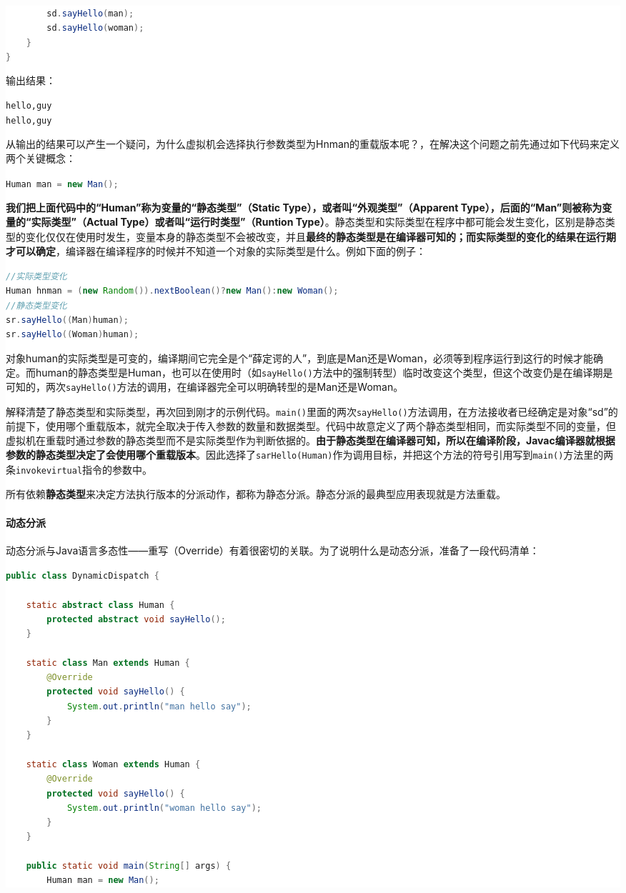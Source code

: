 ```java
        sd.sayHello(man);
        sd.sayHello(woman);
    }
}
```

输出结果：

```
hello,guy
hello,guy
```

从输出的结果可以产生一个疑问，为什么虚拟机会选择执行参数类型为Hnman的重载版本呢？，在解决这个问题之前先通过如下代码来定义两个关键概念：

```java
Human man = new Man();
```

**我们把上面代码中的“Human”称为变量的“静态类型”（Static Type），或者叫“外观类型”（Apparent Type），后面的“Man”则被称为变量的“实际类型”（Actual Type）或者叫“运行时类型”（Runtion Type）**。静态类型和实际类型在程序中都可能会发生变化，区别是静态类型的变化仅仅在使用时发生，变量本身的静态类型不会被改变，并且**最终的静态类型是在编译器可知的；而实际类型的变化的结果在运行期才可以确定**，编译器在编译程序的时候并不知道一个对象的实际类型是什么。例如下面的例子：

```java
//实际类型变化
Human hnman = (new Random()).nextBoolean()?new Man():new Woman();
//静态类型变化
sr.sayHello((Man)human);
sr.sayHello((Woman)human);
```

对象human的实际类型是可变的，编译期间它完全是个“薛定谔的人”，到底是Man还是Woman，必须等到程序运行到这行的时候才能确定。而human的静态类型是Human，也可以在使用时（如`sayHello()`方法中的强制转型）临时改变这个类型，但这个改变仍是在编译期是可知的，两次`sayHello()`方法的调用，在编译器完全可以明确转型的是Man还是Woman。

解释清楚了静态类型和实际类型，再次回到刚才的示例代码。`main()`里面的两次`sayHello()`方法调用，在方法接收者已经确定是对象“sd”的前提下，使用哪个重载版本，就完全取决于传入参数的数量和数据类型。代码中故意定义了两个静态类型相同，而实际类型不同的变量，但虚拟机在重载时通过参数的静态类型而不是实际类型作为判断依据的。**由于静态类型在编译器可知，所以在编译阶段，Javac编译器就根据参数的静态类型决定了会使用哪个重载版本**。因此选择了`sarHello(Human)`作为调用目标，并把这个方法的符号引用写到`main()`方法里的两条`invokevirtual`指令的参数中。

所有依赖**静态类型**来决定方法执行版本的分派动作，都称为静态分派。静态分派的最典型应用表现就是方法重载。



#### 动态分派

动态分派与Java语言多态性——重写（Override）有着很密切的关联。为了说明什么是动态分派，准备了一段代码清单：

```java
public class DynamicDispatch {

    static abstract class Human {
        protected abstract void sayHello();
    }

    static class Man extends Human {
        @Override
        protected void sayHello() {
            System.out.println("man hello say");
        }
    }

    static class Woman extends Human {
        @Override
        protected void sayHello() {
            System.out.println("woman hello say");
        }
    }

    public static void main(String[] args) {
        Human man = new Man();
```